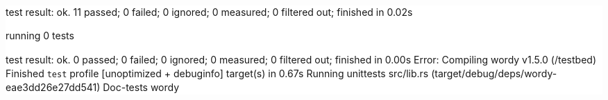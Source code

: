 test result: ok. 11 passed; 0 failed; 0 ignored; 0 measured; 0 filtered out; finished in 0.02s


running 0 tests

test result: ok. 0 passed; 0 failed; 0 ignored; 0 measured; 0 filtered out; finished in 0.00s
Error:
Compiling wordy v1.5.0 (/testbed)
    Finished `test` profile [unoptimized + debuginfo] target(s) in 0.67s
     Running unittests src/lib.rs (target/debug/deps/wordy-eae3dd26e27dd541)
   Doc-tests wordy
